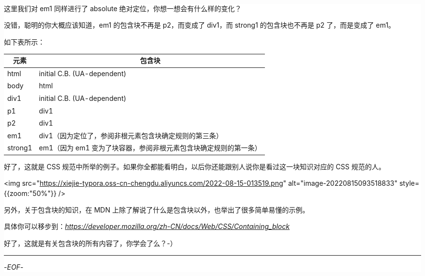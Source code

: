 这里我们对 em1 同样进行了 absolute 绝对定位，你想一想会有什么样的变化？

没错，聪明的你大概应该知道，em1 的包含块不再是 p2，而变成了 div1，而 strong1 的包含块也不再是 p2 了，而是变成了 em1。

如下表所示：

| 元素    | 包含块                                                       |
| ------- | ------------------------------------------------------------ |
| html    | initial C.B. (UA-dependent)                                  |
| body    | html                                                         |
| div1    | initial C.B. (UA-dependent)                                  |
| p1      | div1                                                         |
| p2      | div1                                                         |
| em1     | div1（因为定位了，参阅非根元素包含块确定规则的第三条）       |
| strong1 | em1（因为 em1 变为了块容器，参阅非根元素包含块确定规则的第一条） |

好了，这就是 CSS 规范中所举的例子。如果你全都能看明白，以后你还能跟别人说你是看过这一块知识对应的 CSS 规范的人。

<img src="https://xiejie-typora.oss-cn-chengdu.aliyuncs.com/2022-08-15-013519.png" alt="image-20220815093518833" style={{zoom:"50%"}} />

另外，关于包含块的知识，在 MDN 上除了解说了什么是包含块以外，也举出了很多简单易懂的示例。

具体你可以移步到：*https://developer.mozilla.org/zh-CN/docs/Web/CSS/Containing_block*



好了，这就是有关包含块的所有内容了，你学会了么？-）

---

-*EOF*-







